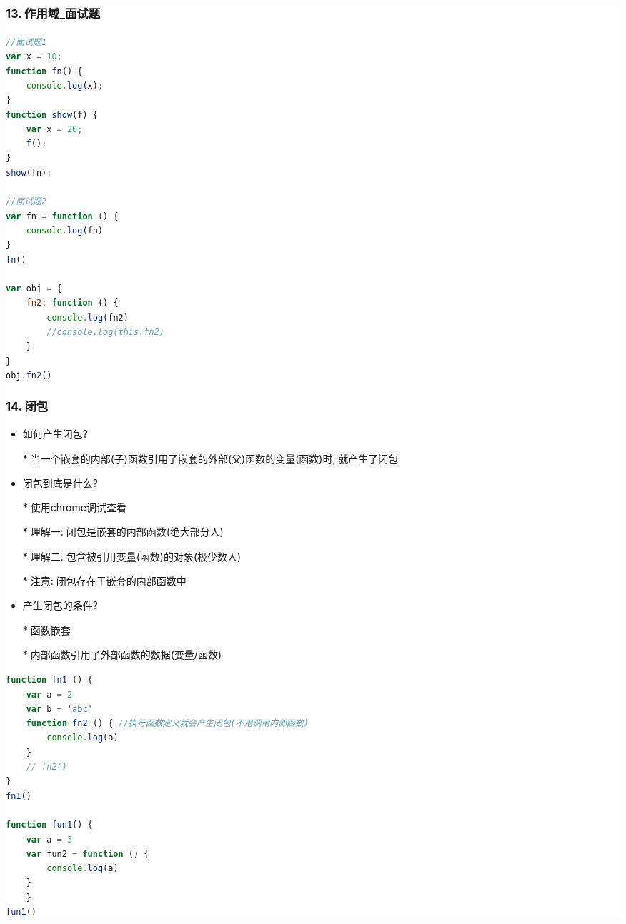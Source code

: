 ### 13. 作用域_面试题

~~~javascript
//面试题1
var x = 10;
function fn() {
    console.log(x);
}
function show(f) {
    var x = 20;
    f();
}
show(fn);

//面试题2
var fn = function () {
    console.log(fn)
}
fn()

var obj = {
    fn2: function () {
        console.log(fn2)
        //console.log(this.fn2)
    }
}
obj.fn2()
~~~

### 14. 闭包

- 如何产生闭包?

    \* 当一个嵌套的内部(子)函数引用了嵌套的外部(父)函数的变量(函数)时, 就产生了闭包

- 闭包到底是什么?

    \* 使用chrome调试查看

    \* 理解一: 闭包是嵌套的内部函数(绝大部分人)

    \* 理解二: 包含被引用变量(函数)的对象(极少数人)

    \* 注意: 闭包存在于嵌套的内部函数中

- 产生闭包的条件?

    \* 函数嵌套

    \* 内部函数引用了外部函数的数据(变量/函数)

~~~javascript
function fn1 () {
    var a = 2
    var b = 'abc'
    function fn2 () { //执行函数定义就会产生闭包(不用调用内部函数)
        console.log(a)
    }
    // fn2()
}
fn1()

function fun1() {
    var a = 3
    var fun2 = function () {
        console.log(a)
    }
    }
fun1()
~~~